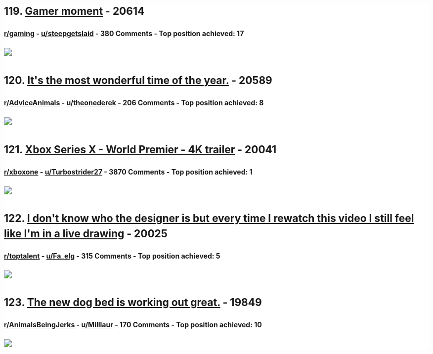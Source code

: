 ## 119. [Gamer moment](http://reddit.com/r/gaming/comments/e9rn34/gamer_moment/) - 20614
#### [r/gaming](http://reddit.com/r/gaming) - [u/steepgetslaid](http://reddit.com/u/steepgetslaid) - 380 Comments - Top position achieved: 17

<a href="https://i.redd.it/jwxrzd5cz8441.png"><img src="https://b.thumbs.redditmedia.com/vgLGg9eYTL7a1tFKznnPtkwWsPs2ZEyMU6Bfnn5dfwg.jpg"></img></a>

## 120. [It's the most wonderful time of the year.](http://reddit.com/r/AdviceAnimals/comments/e9pmny/its_the_most_wonderful_time_of_the_year/) - 20589
#### [r/AdviceAnimals](http://reddit.com/r/AdviceAnimals) - [u/theonederek](http://reddit.com/u/theonederek) - 206 Comments - Top position achieved: 8

<a href="https://i.redd.it/mx30co1e98441.jpg"><img src="https://b.thumbs.redditmedia.com/OEjI_AeSNs5y7IQE9DmjRJVA0txsLMH93oZ6nveryXk.jpg"></img></a>

## 121. [Xbox Series X - World Premier - 4K trailer](http://reddit.com/r/xboxone/comments/e9xirg/xbox_series_x_world_premier_4k_trailer/) - 20041
#### [r/xboxone](http://reddit.com/r/xboxone) - [u/Turbostrider27](http://reddit.com/u/Turbostrider27) - 3870 Comments - Top position achieved: 1

<a href="https://www.youtube.com/watch?v=0tUqIHwHDEc"><img src="https://b.thumbs.redditmedia.com/IdRhvzgZpVejNvWqWV7WIdylkJX-HsdvGxkR7NWLF_g.jpg"></img></a>

## 122. [I don't know who the designer is but every time I rewatch this video I still feel like I'm in a live drawing](http://reddit.com/r/toptalent/comments/e9m59s/i_dont_know_who_the_designer_is_but_every_time_i/) - 20025
#### [r/toptalent](http://reddit.com/r/toptalent) - [u/Fa_elg](http://reddit.com/u/Fa_elg) - 315 Comments - Top position achieved: 5

<a href="https://v.redd.it/p2tyymf9o6441"><img src="https://a.thumbs.redditmedia.com/23gI3i7xKyK0v7meoxiuQyBXLixLyYR7ZWajysdsoS8.jpg"></img></a>

## 123. [The new dog bed is working out great.](http://reddit.com/r/AnimalsBeingJerks/comments/e9m8s6/the_new_dog_bed_is_working_out_great/) - 19849
#### [r/AnimalsBeingJerks](http://reddit.com/r/AnimalsBeingJerks) - [u/Milllaur](http://reddit.com/u/Milllaur) - 170 Comments - Top position achieved: 10

<a href="https://i.redd.it/9ushlf6iq6441.jpg"><img src="https://b.thumbs.redditmedia.com/7SZ3eU3PYKuAuCyseBxG0_odoH8vVndOnsYmBbagmYQ.jpg"></img></a>
